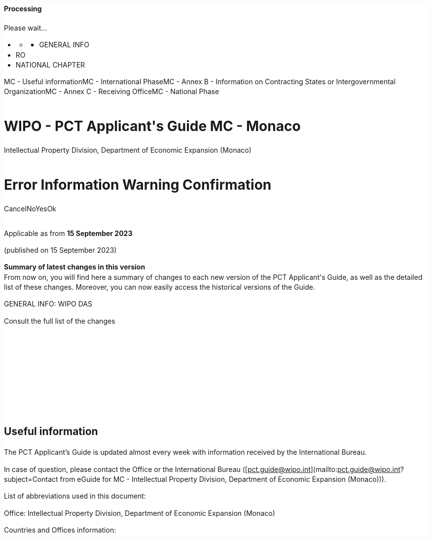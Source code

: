 ####  Processing

Please wait...

  *   *   * GENERAL INFO
  * RO
  * NATIONAL CHAPTER
  
MC - Useful informationMC - International PhaseMC - Annex B - Information on
Contracting States or Intergovernmental OrganizationMC - Annex C - Receiving
OfficeMC - National Phase

#  WIPO - PCT Applicant's Guide MC - Monaco  
Intellectual Property Division, Department of Economic Expansion (Monaco)

#  Error Information Warning Confirmation

  

CancelNoYesOk

##

Applicable as from  **15 September 2023**

(published on 15 September 2023)

  
**Summary of latest changes in this version**  
From now on, you will find here a summary of changes to each new version of
the PCT Applicant's Guide, as well as the detailed list of these changes.
Moreover, you can now easily access the historical versions of the Guide.  
  
GENERAL INFO: WIPO DAS  
  
Consult the full list of the changes  

![](/eGuide/javax.faces.resource/spacer/dot_clear.gif.xhtml?ln=primefaces&v=6.1)

##  Useful information

The PCT Applicant’s Guide is updated almost every week with information
received by the International Bureau.

In case of question, please contact the Office or the International Bureau
([pct.guide@wipo.int](mailto:pct.guide@wipo.int?subject=Contact from eGuide
for MC - Intellectual Property Division, Department of Economic Expansion
\(Monaco\))).

List of abbreviations used in this document:

Office: Intellectual Property Division, Department of Economic Expansion
(Monaco)

Countries and Offices information:
